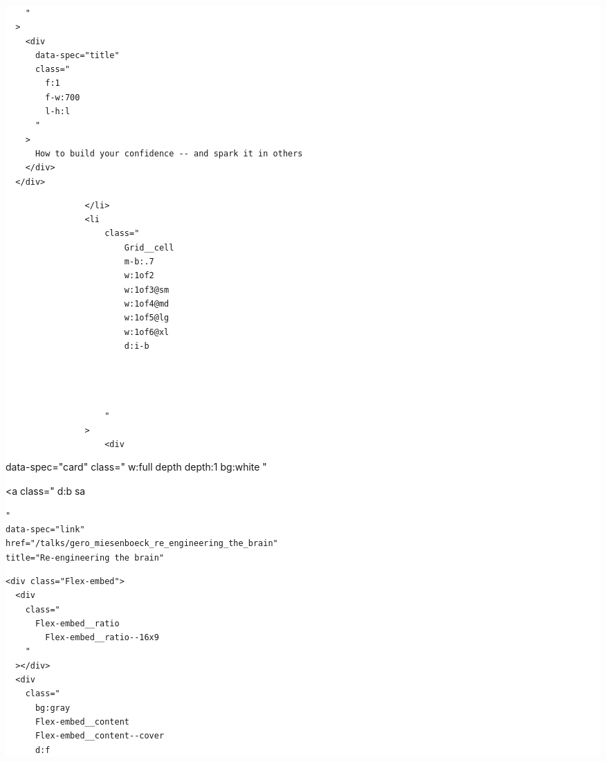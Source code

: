         "
      >
        <div
          data-spec="title"
          class="
            f:1
            f-w:700
            l-h:l
          "
        >
          How to build your confidence -- and spark it in others
        </div>
      </div>
  </a>
</div>

					</li>
					<li
						class="
							Grid__cell
							m-b:.7
							w:1of2
							w:1of3@sm
							w:1of4@md
							w:1of5@lg
							w:1of6@xl
							d:i-b
							
							
							
							
						"
					>
						<div
  data-spec="card"
  class="
    w:full
    depth
    depth:1
    bg:white
  "
>
  <a
    class="
      d:b
      sa
      
    "
    data-spec="link"
    href="/talks/gero_miesenboeck_re_engineering_the_brain"
    title="Re-engineering the brain"
    
    
    
  >
    <div class="Flex-embed">
      <div
        class="
          Flex-embed__ratio
            Flex-embed__ratio--16x9
        "
      ></div>
      <div
        class="
          bg:gray
          Flex-embed__content
          Flex-embed__content--cover
          d:f